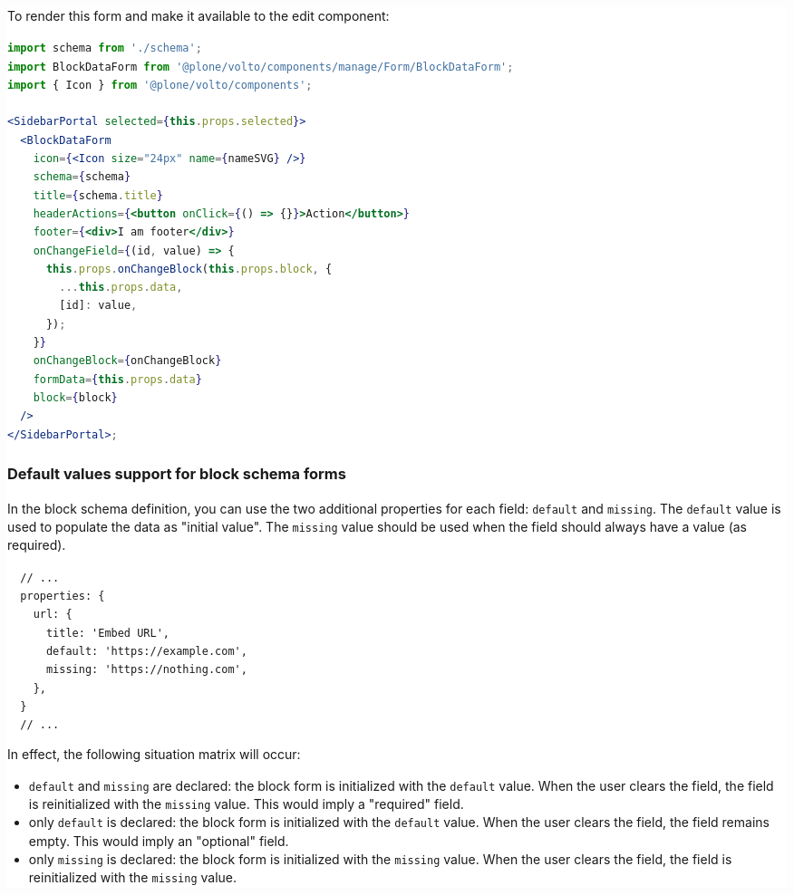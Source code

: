 To render this form and make it available to the edit component:

```jsx
import schema from './schema';
import BlockDataForm from '@plone/volto/components/manage/Form/BlockDataForm';
import { Icon } from '@plone/volto/components';

<SidebarPortal selected={this.props.selected}>
  <BlockDataForm
    icon={<Icon size="24px" name={nameSVG} />}
    schema={schema}
    title={schema.title}
    headerActions={<button onClick={() => {}}>Action</button>}
    footer={<div>I am footer</div>}
    onChangeField={(id, value) => {
      this.props.onChangeBlock(this.props.block, {
        ...this.props.data,
        [id]: value,
      });
    }}
    onChangeBlock={onChangeBlock}
    formData={this.props.data}
    block={block}
  />
</SidebarPortal>;
```

### Default values support for block schema forms

In the block schema definition, you can use the two additional properties for
each field: `default` and `missing`. The `default` value is used to populate
the data as "initial value". The `missing` value should be used when the field
should always have a value (as required).

```
  // ...
  properties: {
    url: {
      title: 'Embed URL',
      default: 'https://example.com',
      missing: 'https://nothing.com',
    },
  }
  // ...
```

In effect, the following situation matrix will occur:

- `default` and `missing` are declared: the block form is initialized with
  the `default` value. When the user clears the field, the field is
  reinitialized with the `missing` value. This would imply a "required" field.
- only `default` is declared: the block form is initialized with the `default`
  value. When the user clears the field, the field remains empty. This would
  imply an "optional" field.
- only `missing` is declared: the block form is initialized with the `missing`
  value. When the user clears the field, the field is reinitialized with the
  `missing` value.
